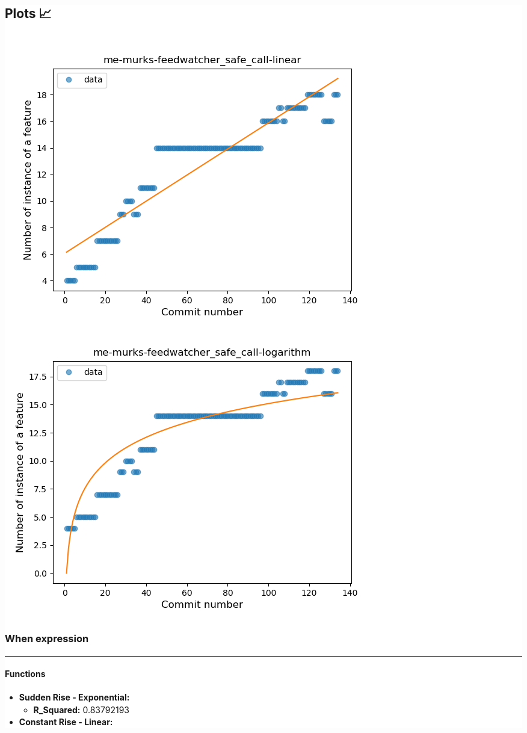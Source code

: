 **Plots** :chart_with_upwards_trend:
-----

![me-murks-feedwatcher T1](../plots/me-murks-feedwatcher_safe_call_T1.png)
![me-murks-feedwatcher T6](../plots/me-murks-feedwatcher_safe_call_T6.png)
### <a name="when_expr">When expression</a>
----
#### Functions
* **Sudden Rise - Exponential:** ![equation](http://latex.codecogs.com/svg.latex?103.218593x%5E%7B1.074374%7D%20&plus;%203.496747)
    * **R_Squared:** 0.83792193
* **Constant Rise - Linear:** ![equation](http://latex.codecogs.com/svg.latex?0.036574x%20&plus;%202.008865)